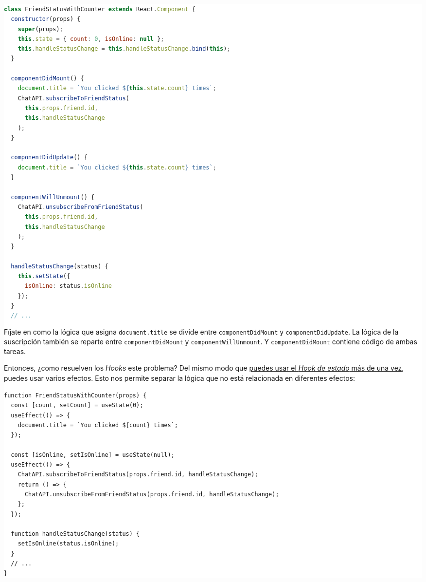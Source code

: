 ```js
class FriendStatusWithCounter extends React.Component {
  constructor(props) {
    super(props);
    this.state = { count: 0, isOnline: null };
    this.handleStatusChange = this.handleStatusChange.bind(this);
  }

  componentDidMount() {
    document.title = `You clicked ${this.state.count} times`;
    ChatAPI.subscribeToFriendStatus(
      this.props.friend.id,
      this.handleStatusChange
    );
  }

  componentDidUpdate() {
    document.title = `You clicked ${this.state.count} times`;
  }

  componentWillUnmount() {
    ChatAPI.unsubscribeFromFriendStatus(
      this.props.friend.id,
      this.handleStatusChange
    );
  }

  handleStatusChange(status) {
    this.setState({
      isOnline: status.isOnline
    });
  }
  // ...
```

Fíjate en como la lógica que asigna `document.title` se divide entre `componentDidMount` y `componentDidUpdate`. La lógica de la suscripción también se reparte entre `componentDidMount` y `componentWillUnmount`. Y `componentDidMount` contiene código de ambas tareas.

Entonces, ¿como resuelven los *Hooks* este problema? Del mismo modo que [puedes usar el *Hook de estado* más de una vez](/docs/hooks-state.html#tip-using-multiple-state-variables), puedes usar varios efectos. Esto nos permite separar la lógica que no está relacionada en diferentes efectos:

```js{3,8}
function FriendStatusWithCounter(props) {
  const [count, setCount] = useState(0);
  useEffect(() => {
    document.title = `You clicked ${count} times`;
  });

  const [isOnline, setIsOnline] = useState(null);
  useEffect(() => {
    ChatAPI.subscribeToFriendStatus(props.friend.id, handleStatusChange);
    return () => {
      ChatAPI.unsubscribeFromFriendStatus(props.friend.id, handleStatusChange);
    };
  });

  function handleStatusChange(status) {
    setIsOnline(status.isOnline);
  }
  // ...
}
```
